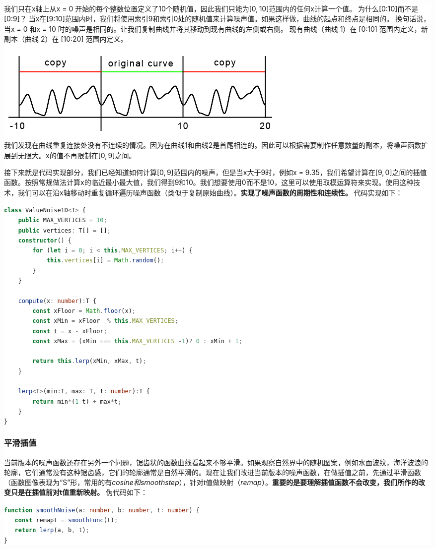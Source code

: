 我们只在x轴上从x = 0 开始的每个整数位置定义了10个随机值，因此我们只能为$[0,10]$范围内的任何x计算一个值。 为什么[0:10]而不是[0:9]？ 当x在[9:10]范围内时，我们将使用索引9和索引0处的随机值来计算噪声值。如果这样做，曲线的起点和终点是相同的。 换句话说，当x = 0 和x = 10 时的噪声是相同的。让我们复制曲线并将其移动到现有曲线的左侧或右侧。 现有曲线（曲线 1）在 [0:10] 范围内定义，新副本（曲线 2）在 [10:20] 范围内定义。

![WHITEnoise](图形学的数学基础（三十二）：噪声-中/4.png)

我们发现在曲线重复连接处没有不连续的情况。因为在曲线1和曲线2是首尾相连的。因此可以根据需要制作任意数量的副本，将噪声函数扩展到无限大。x的值不再限制在$[0,9]$之间。

接下来就是代码实现部分，我们已经知道如何计算$[0,9]$范围内的噪声，但是当x大于9时，例如x = 9.35，我们希望计算在$[9,0]$之间的插值函数。按照常规做法计算x的临近最小最大值，我们得到9和10。我们想要使用0而不是10，这里可以使用取模运算符来实现。使用这种技术，我们可以在沿x轴移动时重复循环遍历噪声函数（类似于复制原始曲线）。**实现了噪声函数的周期性和连续性。**
代码实现如下：

```typescript
class ValueNoise1D<T> {
    public MAX_VERTICES = 10;
    public vertices: T[] = [];
    constructor() {
        for (let i = 0; i < this.MAX_VERTICES; i++) {
            this.vertices[i] = Math.random();
        }
    }

    compute(x: number):T {
        const xFloor = Math.floor(x);
        const xMin = xFloor  % this.MAX_VERTICES;
        const t = x - xFloor;
        const xMax = (xMin === this.MAX_VERTICES -1)? 0 : xMin + 1;

        return this.lerp(xMin, xMax, t);
    }

    lerp<T>(min:T, max: T, t: number):T {
        return min*(1-t) + max*t;
    }
}
```
### 平滑插值
当前版本的噪声函数还存在另外一个问题，锯齿状的函数曲线看起来不够平滑。如果观察自然界中的随机图案，例如水面波纹，海洋波浪的轮廓，它们通常没有这种锯齿感，它们的轮廓通常是自然平滑的。现在让我们改进当前版本的噪声函数，在做插值之前，先通过平滑函数（函数图像表现为“S”形，常用的有$cosine和smoothstep$），针对$t$值做映射（$remap$）。**重要的是要理解插值函数不会改变，我们所作的改变只是在插值前对t值重新映射。**
伪代码如下：

 ```typescript
function smoothNoise(a: number, b: number, t: number) {
    const remapt = smoothFunc(t);
    return lerp(a, b, t);
}
 ```
